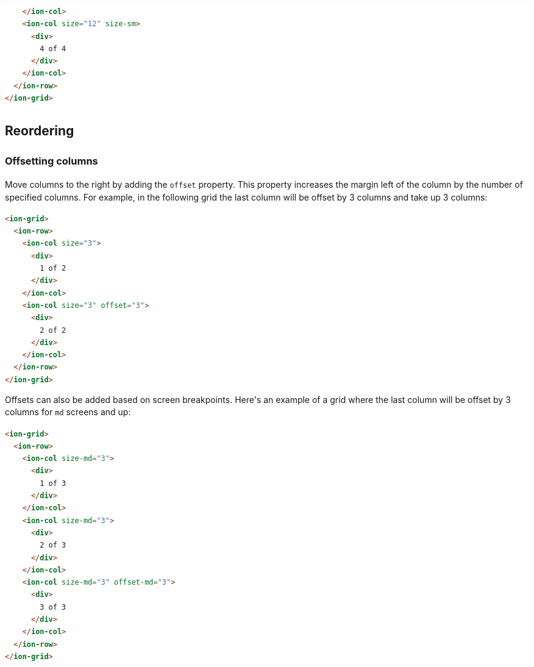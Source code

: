 ```html
    </ion-col>
    <ion-col size="12" size-sm>
      <div>
        4 of 4
      </div>
    </ion-col>
  </ion-row>
</ion-grid>
```

## Reordering

### Offsetting columns

Move columns to the right by adding the `offset` property. This property increases the margin left of the column by the number of specified columns. For example, in the following grid the last column will be offset by 3 columns and take up 3 columns:

```html
<ion-grid>
  <ion-row>
    <ion-col size="3">
      <div>
        1 of 2
      </div>
    </ion-col>
    <ion-col size="3" offset="3">
      <div>
        2 of 2
      </div>
    </ion-col>
  </ion-row>
</ion-grid>
```

Offsets can also be added based on screen breakpoints. Here's an example of a grid where the last column will be offset by 3 columns for `md` screens and up:

```html
<ion-grid>
  <ion-row>
    <ion-col size-md="3">
      <div>
        1 of 3
      </div>
    </ion-col>
    <ion-col size-md="3">
      <div>
        2 of 3
      </div>
    </ion-col>
    <ion-col size-md="3" offset-md="3">
      <div>
        3 of 3
      </div>
    </ion-col>
  </ion-row>
</ion-grid>
```
